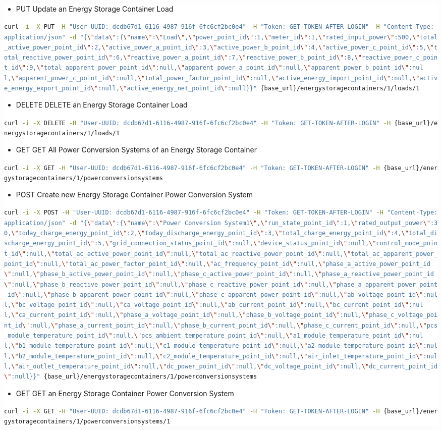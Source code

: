 *   PUT Update an Energy Storage Container Load
```bash
curl -i -X PUT -H "User-UUID: dcdb67d1-6116-4987-916f-6fc6cf2bc0e4" -H "Token: GET-TOKEN-AFTER-LOGIN" -H "Content-Type: application/json" -d "{\"data\":{\"name\":\"Load\",\"power_point_id\":1,\"meter_id\":1,\"rated_input_power\":500,\"total_active_power_point_id\":2,\"active_power_a_point_id\":3,\"active_power_b_point_id\":4,\"active_power_c_point_id\":5,\"total_reactive_power_point_id\":6,\"reactive_power_a_point_id\":7,\"reactive_power_b_point_id\":8,\"reactive_power_c_point_id\":9,\"total_apparent_power_point_id\":null,\"apparent_power_a_point_id\":null,\"apparent_power_b_point_id\":null,\"apparent_power_c_point_id\":null,\"total_power_factor_point_id\":null,\"active_energy_import_point_id\":null,\"active_energy_export_point_id\":null,\"active_energy_net_point_id\":null}}" {base_url}/energystoragecontainers/1/loads/1
```

*   DELETE DELETE an Energy Storage Container Load
```bash
curl -i -X DELETE -H "User-UUID: dcdb67d1-6116-4987-916f-6fc6cf2bc0e4" -H "Token: GET-TOKEN-AFTER-LOGIN" -H {base_url}/energystoragecontainers/1/loads/1
```


*   GET GET All Power Conversion Systems of an Energy Storage Container
```bash
curl -i -X GET -H "User-UUID: dcdb67d1-6116-4987-916f-6fc6cf2bc0e4" -H "Token: GET-TOKEN-AFTER-LOGIN" -H {base_url}/energystoragecontainers/1/powerconversionsystems
```

*   POST Create new Energy Storage Container Power Conversion System
```bash
curl -i -X POST -H "User-UUID: dcdb67d1-6116-4987-916f-6fc6cf2bc0e4" -H "Token: GET-TOKEN-AFTER-LOGIN" -H "Content-Type: application/json" -d "{\"data\":{\"name\":\"Power Conversion System1\",\"run_state_point_id\":1,\"rated_output_power\":30,\"today_charge_energy_point_id\":2,\"today_discharge_energy_point_id\":3,\"total_charge_energy_point_id\":4,\"total_discharge_energy_point_id\":5,\"grid_connection_status_point_id\":null,\"device_status_point_id\":null,\"control_mode_point_id\":null,\"total_ac_active_power_point_id\":null,\"total_ac_reactive_power_point_id\":null,\"total_ac_apparent_power_point_id\":null,\"total_ac_power_factor_point_id\":null,\"ac_frequency_point_id\":null,\"phase_a_active_power_point_id\":null,\"phase_b_active_power_point_id\":null,\"phase_c_active_power_point_id\":null,\"phase_a_reactive_power_point_id\":null,\"phase_b_reactive_power_point_id\":null,\"phase_c_reactive_power_point_id\":null,\"phase_a_apparent_power_point_id\":null,\"phase_b_apparent_power_point_id\":null,\"phase_c_apparent_power_point_id\":null,\"ab_voltage_point_id\":null,\"bc_voltage_point_id\":null,\"ca_voltage_point_id\":null,\"ab_current_point_id\":null,\"bc_current_point_id\":null,\"ca_current_point_id\":null,\"phase_a_voltage_point_id\":null,\"phase_b_voltage_point_id\":null,\"phase_c_voltage_point_id\":null,\"phase_a_current_point_id\":null,\"phase_b_current_point_id\":null,\"phase_c_current_point_id\":null,\"pcs_module_temperature_point_id\":null,\"pcs_ambient_temperature_point_id\":null,\"a1_module_temperature_point_id\":null,\"b1_module_temperature_point_id\":null,\"c1_module_temperature_point_id\":null,\"a2_module_temperature_point_id\":null,\"b2_module_temperature_point_id\":null,\"c2_module_temperature_point_id\":null,\"air_inlet_temperature_point_id\":null,\"air_outlet_temperature_point_id\":null,\"dc_power_point_id\":null,\"dc_voltage_point_id\":null,\"dc_current_point_id\":null}}" {base_url}/energystoragecontainers/1/powerconversionsystems
```

*   GET GET an Energy Storage Container Power Conversion System
```bash
curl -i -X GET -H "User-UUID: dcdb67d1-6116-4987-916f-6fc6cf2bc0e4" -H "Token: GET-TOKEN-AFTER-LOGIN" -H {base_url}/energystoragecontainers/1/powerconversionsystems/1
```
